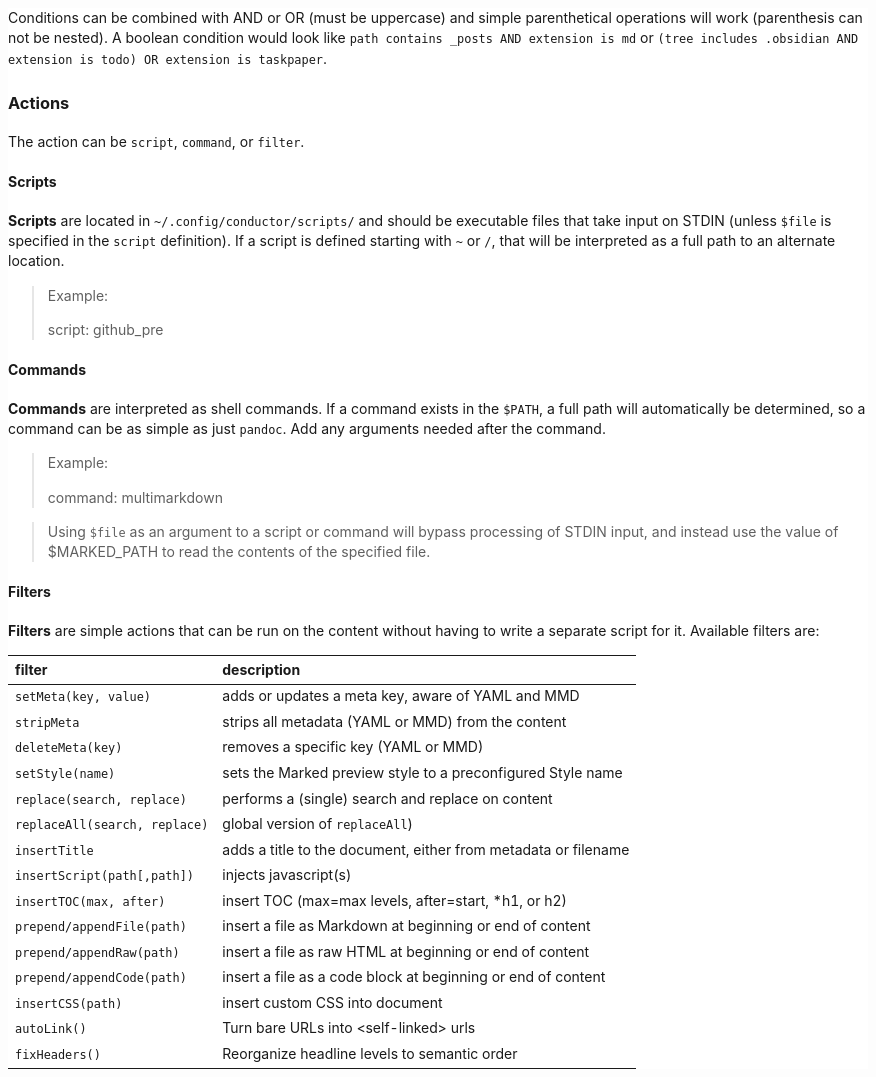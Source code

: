 Conditions can be combined with AND or OR (must be uppercase) and simple parenthetical operations will work (parenthesis can not be nested). A boolean condition would look like `path contains _posts AND extension is md` or `(tree includes .obsidian AND extension is todo) OR extension is taskpaper`.

### Actions

The action can be `script`, `command`, or `filter`. 

#### Scripts

**Scripts** are located in `~/.config/conductor/scripts/` and should be executable files that take input on STDIN (unless `$file` is specified in the `script` definition). If a script is defined starting with `~` or `/`, that will be interpreted as a full path to an alternate location.

> Example:
> 
>    script: github_pre

#### Commands

**Commands** are interpreted as shell commands. If a command exists in the `$PATH`, a full path will automatically be determined, so a command can be as simple as just `pandoc`. Add any arguments needed after the command.

> Example:
> 
>    command: multimarkdown


> Using `$file` as an argument to a script or command will bypass processing of STDIN input, and instead use the value of $MARKED_PATH to read the contents of the specified file.

#### Filters

**Filters** are simple actions that can be run on the content without having to write a separate script for it. Available filters are:

| filter | description |
| :----  | :---------- |
| `setMeta(key, value)` | adds or updates a meta key, aware of YAML and MMD |
| `stripMeta` | strips all metadata (YAML or MMD) from the content |
| `deleteMeta(key)` | removes a specific key (YAML or MMD) |
| `setStyle(name)` | sets the Marked preview style to a preconfigured Style name |
| `replace(search, replace)` | performs a (single) search and replace on content | 
| `replaceAll(search, replace)` | global version of `replaceAll`) |
| `insertTitle` | adds a title to the document, either from metadata or filename |
| `insertScript(path[,path])` | injects javascript(s) |
| `insertTOC(max, after)` | insert TOC (max=max levels, after=start, \*h1, or h2) |
| `prepend/appendFile(path)` | insert a file as Markdown at beginning or end of content |
| `prepend/appendRaw(path)` | insert a file as raw HTML at beginning or end of content |
| `prepend/appendCode(path)` | insert a file as a code block at beginning or end of content |
| `insertCSS(path)` | insert custom CSS into document |
| `autoLink()` | Turn bare URLs into \<self-linked\> urls |
| `fixHeaders()` | Reorganize headline levels to semantic order |
